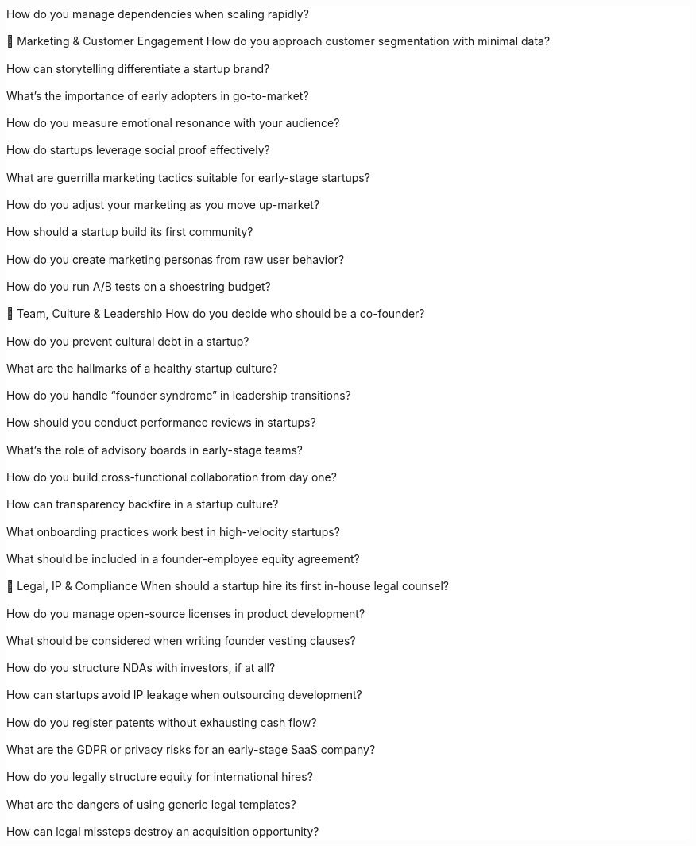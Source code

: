 How do you manage dependencies when scaling rapidly?

📣 Marketing & Customer Engagement
How do you approach customer segmentation with minimal data?

How can storytelling differentiate a startup brand?

What’s the importance of early adopters in go-to-market?

How do you measure emotional resonance with your audience?

How do startups leverage social proof effectively?

What are guerrilla marketing tactics suitable for early-stage startups?

How do you adjust your marketing as you move up-market?

How should a startup build its first community?

How do you create marketing personas from raw user behavior?

How do you run A/B tests on a shoestring budget?

👥 Team, Culture & Leadership
How do you decide who should be a co-founder?

How do you prevent cultural debt in a startup?

What are the hallmarks of a healthy startup culture?

How do you handle “founder syndrome” in leadership transitions?

How should you conduct performance reviews in startups?

What’s the role of advisory boards in early-stage teams?

How do you build cross-functional collaboration from day one?

How can transparency backfire in a startup culture?

What onboarding practices work best in high-velocity startups?

What should be included in a founder-employee equity agreement?

🧾 Legal, IP & Compliance
When should a startup hire its first in-house legal counsel?

How do you manage open-source licenses in product development?

What should be considered when writing founder vesting clauses?

How do you structure NDAs with investors, if at all?

How can startups avoid IP leakage when outsourcing development?

How do you register patents without exhausting cash flow?

What are the GDPR or privacy risks for an early-stage SaaS company?

How do you legally structure equity for international hires?

What are the dangers of using generic legal templates?

How can legal missteps destroy an acquisition opportunity?
